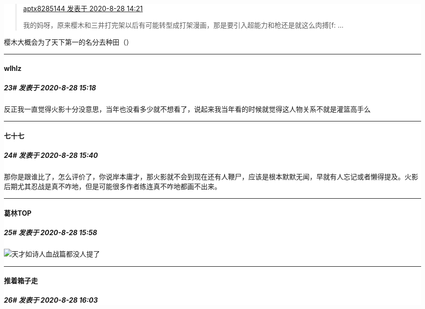 

<blockquote><a href="httphttps://bbs.saraba1st.com/2b/forum.php?mod=redirect&amp;goto=findpost&amp;pid=48575048&amp;ptid=1956960" target="_blank">aptx8285144 发表于 2020-8-28 14:21</a>

我的妈呀，原来樱木和三井打完架以后有可能转型成打架漫画，那是要引入超能力和枪还是就这么肉搏[f: ...</blockquote>
樱木大概会为了天下第一的名分去种田（）







-----

####  wlhlz  
##### 23#       发表于 2020-8-28 15:18




反正我一直觉得火影十分没意思，当年也没看多少就不想看了，说起来我当年看的时候就觉得这人物关系不就是灌篮高手么







-----

####  七十七  
##### 24#       发表于 2020-8-28 15:40




那你是跟谁比了，怎么评价了，你说岸本庸才，那火影就不会到现在还有人鞭尸，应该是根本默默无闻，早就有人忘记或者懒得提及。火影后期尤其忍战是真不咋地，但是可能很多作者练连真不咋地都画不出来。







-----

####  葛林TOP  
##### 25#       发表于 2020-8-28 15:58



<img src="https://static.saraba1st.com/image/smiley/face2017/152.png" referrerpolicy="no-referrer">天才如诗人血战篇都没人提了







-----

####  推着箱子走  
##### 26#       发表于 2020-8-28 16:03



